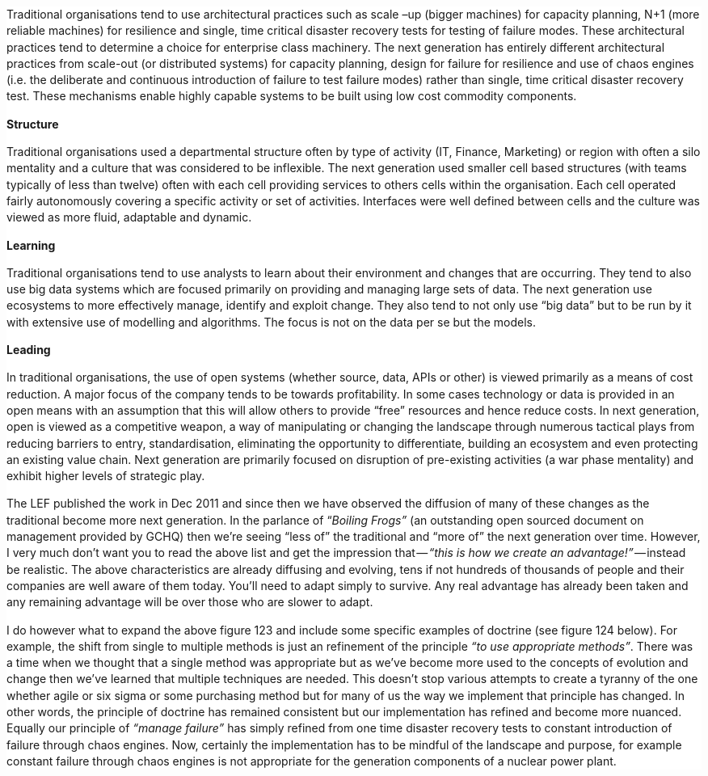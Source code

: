 Traditional organisations tend to use architectural practices such as scale –up (bigger machines) for capacity planning, N+1 (more reliable machines) for resilience and single, time critical disaster recovery tests for testing of failure modes. These architectural practices tend to determine a choice for enterprise class machinery. The next generation has entirely different architectural practices from scale-out (or distributed systems) for capacity planning, design for failure for resilience and use of chaos engines (i.e. the deliberate and continuous introduction of failure to test failure modes) rather than single, time critical disaster recovery test. These mechanisms enable highly capable systems to be built using low cost commodity components.  

**Structure**  

Traditional organisations used a departmental structure often by type of activity (IT, Finance, Marketing) or region with often a silo mentality and a culture that was considered to be inflexible. The next generation used smaller cell based structures (with teams typically of less than twelve) often with each cell providing services to others cells within the organisation. Each cell operated fairly autonomously covering a specific activity or set of activities. Interfaces were well defined between cells and the culture was viewed as more fluid, adaptable and dynamic.  

**Learning**  

Traditional organisations tend to use analysts to learn about their environment and changes that are occurring. They tend to also use big data systems which are focused primarily on providing and managing large sets of data. The next generation use ecosystems to more effectively manage, identify and exploit change. They also tend to not only use “big data” but to be run by it with extensive use of modelling and algorithms. The focus is not on the data per se but the models.  

**Leading**  

In traditional organisations, the use of open systems (whether source, data, APIs or other) is viewed primarily as a means of cost reduction. A major focus of the company tends to be towards profitability. In some cases technology or data is provided in an open means with an assumption that this will allow others to provide “free” resources and hence reduce costs. In next generation, open is viewed as a competitive weapon, a way of manipulating or changing the landscape through numerous tactical plays from reducing barriers to entry, standardisation, eliminating the opportunity to differentiate, building an ecosystem and even protecting an existing value chain. Next generation are primarily focused on disruption of pre-existing activities (a war phase mentality) and exhibit higher levels of strategic play.  

The LEF published the work in Dec 2011 and since then we have observed the diffusion of many of these changes as the traditional become more next generation. In the parlance of “*Boiling Frogs”* (an outstanding open sourced document on management provided by GCHQ) then we’re seeing “less of” the traditional and “more of” the next generation over time. However, I very much don’t want you to read the above list and get the impression that — *“this is how we create an advantage!”* — instead be realistic. The above characteristics are already diffusing and evolving, tens if not hundreds of thousands of people and their companies are well aware of them today. You’ll need to adapt simply to survive. Any real advantage has already been taken and any remaining advantage will be over those who are slower to adapt.  

I do however what to expand the above figure 123 and include some specific examples of doctrine (see figure 124 below). For example, the shift from single to multiple methods is just an refinement of the principle *“to use appropriate methods”*. There was a time when we thought that a single method was appropriate but as we’ve become more used to the concepts of evolution and change then we’ve learned that multiple techniques are needed. This doesn’t stop various attempts to create a tyranny of the one whether agile or six sigma or some purchasing method but for many of us the way we implement that principle has changed. In other words, the principle of doctrine has remained consistent but our implementation has refined and become more nuanced. Equally our principle of *“manage failure”* has simply refined from one time disaster recovery tests to constant introduction of failure through chaos engines. Now, certainly the implementation has to be mindful of the landscape and purpose, for example constant failure through chaos engines is not appropriate for the generation components of a nuclear power plant.  
